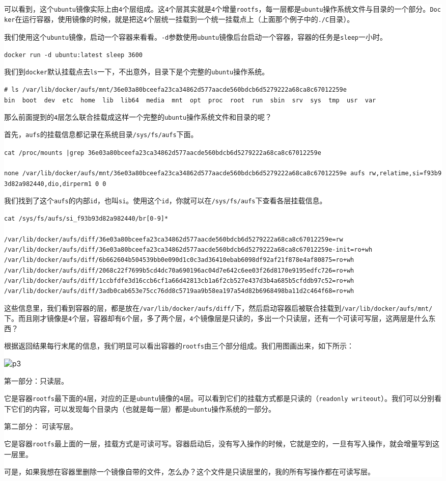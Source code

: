 可以看到，这个`ubuntu`镜像实际上由`4`个层组成。这`4`个层其实就是`4`个增量`rootfs`，每一层都是`ubuntu`操作系统文件与目录的一个部分。`Docker`在运行容器，使用镜像的时候，就是把这`4`个层统一挂载到一个统一挂载点上（上面那个例子中的`./C`目录）。

我们使用这个`ubuntu`镜像，启动一个容器来看看。`-d`参数使用`ubuntu`镜像后台启动一个容器，容器的任务是`sleep`一小时。

``` shell
docker run -d ubuntu:latest sleep 3600
```

我们到`docker`默认挂载点去`ls`一下，不出意外，目录下是个完整的`ubuntu`操作系统。

``` shell
# ls /var/lib/docker/aufs/mnt/36e03a80bceefa23ca34862d577aacde560bdcb6d5279222a68ca8c67012259e
bin  boot  dev  etc  home  lib  lib64  media  mnt  opt  proc  root  run  sbin  srv  sys  tmp  usr  var
```

那么前面提到的`4`层怎么联合挂载成这样一个完整的`ubuntu`操作系统文件和目录的呢？

首先，`aufs`的挂载信息都记录在系统目录`/sys/fs/aufs`下面。

``` shell
cat /proc/mounts |grep 36e03a80bceefa23ca34862d577aacde560bdcb6d5279222a68ca8c67012259e

none /var/lib/docker/aufs/mnt/36e03a80bceefa23ca34862d577aacde560bdcb6d5279222a68ca8c67012259e aufs rw,relatime,si=f93b93d82a982440,dio,dirperm1 0 0
```

我们找到了这个`aufs`的内部`id`，也叫`si`。使用这个`id`，你就可以在`/sys/fs/aufs`下查看各层挂载信息。

``` shell
cat /sys/fs/aufs/si_f93b93d82a982440/br[0-9]*

/var/lib/docker/aufs/diff/36e03a80bceefa23ca34862d577aacde560bdcb6d5279222a68ca8c67012259e=rw
/var/lib/docker/aufs/diff/36e03a80bceefa23ca34862d577aacde560bdcb6d5279222a68ca8c67012259e-init=ro+wh
/var/lib/docker/aufs/diff/6b662604b504539bb0e090d1c0c3ad36410ebab6098df92af21f878e4af80875=ro+wh
/var/lib/docker/aufs/diff/2068c22f7699b5cd4dc70a690196ac04d7e642c6ee03f26d8170e9195edfc726=ro+wh
/var/lib/docker/aufs/diff/1ccbfdfe3d16ccb6cf1a66d42813cb1a6f2cb527e437d3b4a685b5cfddb97c52=ro+wh
/var/lib/docker/aufs/diff/3adb0cab653e75cc76dd8c5719aa9b58ea197a54d82b6968498ba11d2c464f68=ro+wh
```

这些信息里，我们看到容器的层，都是放在`/var/lib/docker/aufs/diff/`下，然后启动容器后被联合挂载到`/var/lib/docker/aufs/mnt/`下。而且刚才镜像是`4`个层，容器却有`6`个层，多了两个层，`4`个镜像层是只读的，多出一个只读层，还有一个可读可写层，这两层是什么东西？

根据返回结果每行末尾的信息，我们明显可以看出容器的`rootfs`由三个部分组成。我们用图画出来，如下所示：

![p3](/img/2018-10-03-p3.png)

第一部分：只读层。

它是容器`rootfs`最下面的`4`层，对应的正是`ubuntu`镜像的`4`层。可以看到它们的挂载方式都是只读的（`readonly writeout`）。我们可以分别看下它们的内容，可以发现每个目录内（也就是每一层）都是`ubuntu`操作系统的一部分。

第二部分： 可读写层。

它是容器`rootfs`最上面的一层，挂载方式是可读可写。容器启动后，没有写入操作的时候，它就是空的，一旦有写入操作，就会增量写到这一层里。

可是，如果我想在容器里删除一个镜像自带的文件，怎么办？这个文件是只读层里的，我的所有写操作都在可读写层。
